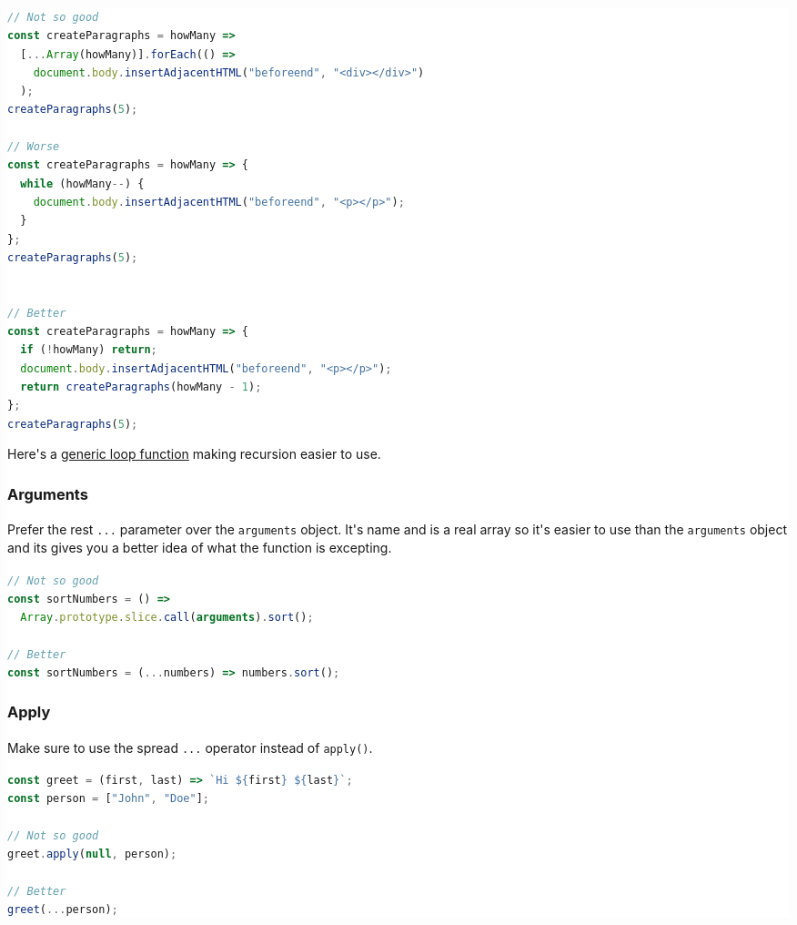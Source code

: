 ```javascript
// Not so good
const createParagraphs = howMany =>
  [...Array(howMany)].forEach(() =>
    document.body.insertAdjacentHTML("beforeend", "<div></div>")
  );
createParagraphs(5);

// Worse
const createParagraphs = howMany => {
  while (howMany--) {
    document.body.insertAdjacentHTML("beforeend", "<p></p>");
  }
};
createParagraphs(5);


// Better
const createParagraphs = howMany => {
  if (!howMany) return;
  document.body.insertAdjacentHTML("beforeend", "<p></p>");
  return createParagraphs(howMany - 1);
};
createParagraphs(5);
```

Here's a [generic loop function](https://gist.github.com/bendc/6cb2db4a44ec30208e86) making recursion easier to use.

### Arguments
Prefer the rest `...` parameter over the `arguments` object. It's name and is a real array so it's easier to use than the `arguments` object and its gives you a better idea of what the function is excepting.

```javascript
// Not so good
const sortNumbers = () =>
  Array.prototype.slice.call(arguments).sort();

// Better
const sortNumbers = (...numbers) => numbers.sort();
```

### Apply
Make sure to use the spread `...` operator instead of `apply()`.

```javascript
const greet = (first, last) => `Hi ${first} ${last}`;
const person = ["John", "Doe"];

// Not so good
greet.apply(null, person);

// Better
greet(...person);
```
